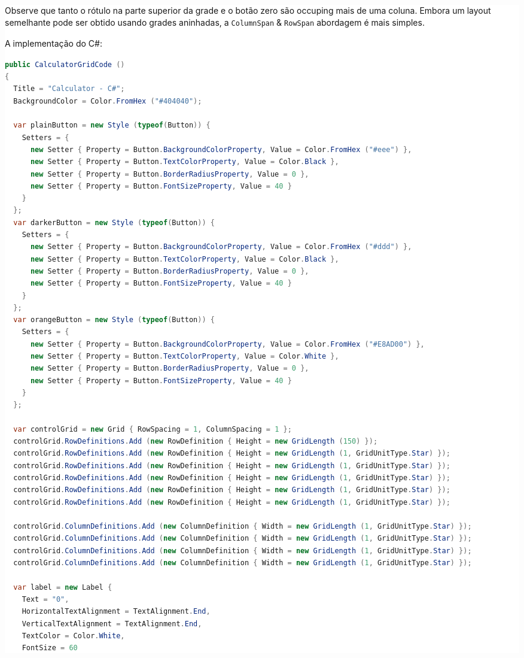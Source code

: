 Observe que tanto o rótulo na parte superior da grade e o botão zero são occuping mais de uma coluna. Embora um layout semelhante pode ser obtido usando grades aninhadas, a `ColumnSpan`  &  `RowSpan` abordagem é mais simples.

A implementação do C#:

```csharp
public CalculatorGridCode ()
{
  Title = "Calculator - C#";
  BackgroundColor = Color.FromHex ("#404040");

  var plainButton = new Style (typeof(Button)) {
    Setters = {
      new Setter { Property = Button.BackgroundColorProperty, Value = Color.FromHex ("#eee") },
      new Setter { Property = Button.TextColorProperty, Value = Color.Black },
      new Setter { Property = Button.BorderRadiusProperty, Value = 0 },
      new Setter { Property = Button.FontSizeProperty, Value = 40 }
    }
  };
  var darkerButton = new Style (typeof(Button)) {
    Setters = {
      new Setter { Property = Button.BackgroundColorProperty, Value = Color.FromHex ("#ddd") },
      new Setter { Property = Button.TextColorProperty, Value = Color.Black },
      new Setter { Property = Button.BorderRadiusProperty, Value = 0 },
      new Setter { Property = Button.FontSizeProperty, Value = 40 }
    }
  };
  var orangeButton = new Style (typeof(Button)) {
    Setters = {
      new Setter { Property = Button.BackgroundColorProperty, Value = Color.FromHex ("#E8AD00") },
      new Setter { Property = Button.TextColorProperty, Value = Color.White },
      new Setter { Property = Button.BorderRadiusProperty, Value = 0 },
      new Setter { Property = Button.FontSizeProperty, Value = 40 }
    }
  };

  var controlGrid = new Grid { RowSpacing = 1, ColumnSpacing = 1 };
  controlGrid.RowDefinitions.Add (new RowDefinition { Height = new GridLength (150) });
  controlGrid.RowDefinitions.Add (new RowDefinition { Height = new GridLength (1, GridUnitType.Star) });
  controlGrid.RowDefinitions.Add (new RowDefinition { Height = new GridLength (1, GridUnitType.Star) });
  controlGrid.RowDefinitions.Add (new RowDefinition { Height = new GridLength (1, GridUnitType.Star) });
  controlGrid.RowDefinitions.Add (new RowDefinition { Height = new GridLength (1, GridUnitType.Star) });
  controlGrid.RowDefinitions.Add (new RowDefinition { Height = new GridLength (1, GridUnitType.Star) });

  controlGrid.ColumnDefinitions.Add (new ColumnDefinition { Width = new GridLength (1, GridUnitType.Star) });
  controlGrid.ColumnDefinitions.Add (new ColumnDefinition { Width = new GridLength (1, GridUnitType.Star) });
  controlGrid.ColumnDefinitions.Add (new ColumnDefinition { Width = new GridLength (1, GridUnitType.Star) });
  controlGrid.ColumnDefinitions.Add (new ColumnDefinition { Width = new GridLength (1, GridUnitType.Star) });

  var label = new Label {
    Text = "0",
    HorizontalTextAlignment = TextAlignment.End,
    VerticalTextAlignment = TextAlignment.End,
    TextColor = Color.White,
    FontSize = 60
```